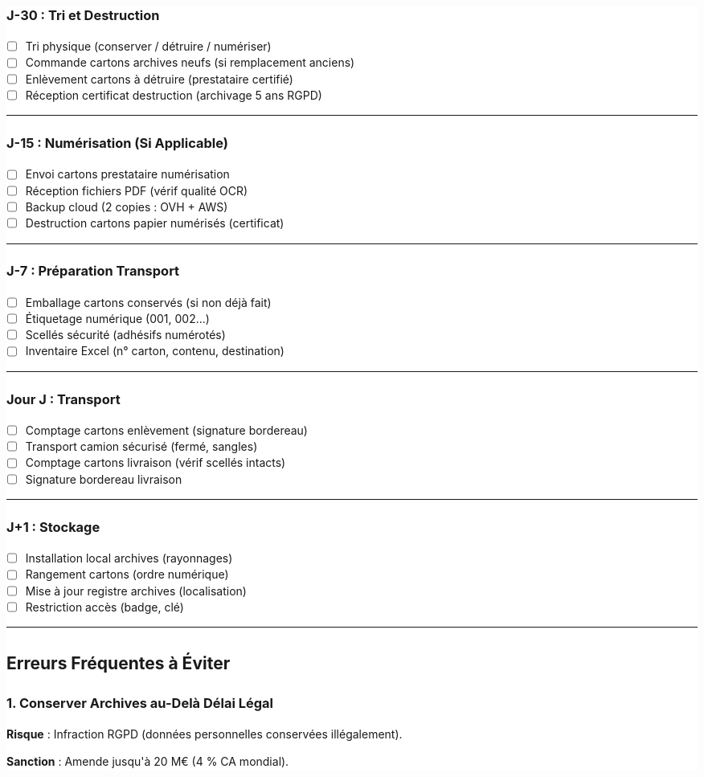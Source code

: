
### J-30 : Tri et Destruction

- [ ] Tri physique (conserver / détruire / numériser)
- [ ] Commande cartons archives neufs (si remplacement anciens)
- [ ] Enlèvement cartons à détruire (prestataire certifié)
- [ ] Réception certificat destruction (archivage 5 ans RGPD)

---

### J-15 : Numérisation (Si Applicable)

- [ ] Envoi cartons prestataire numérisation
- [ ] Réception fichiers PDF (vérif qualité OCR)
- [ ] Backup cloud (2 copies : OVH + AWS)
- [ ] Destruction cartons papier numérisés (certificat)

---

### J-7 : Préparation Transport

- [ ] Emballage cartons conservés (si non déjà fait)
- [ ] Étiquetage numérique (001, 002...)
- [ ] Scellés sécurité (adhésifs numérotés)
- [ ] Inventaire Excel (n° carton, contenu, destination)

---

### Jour J : Transport

- [ ] Comptage cartons enlèvement (signature bordereau)
- [ ] Transport camion sécurisé (fermé, sangles)
- [ ] Comptage cartons livraison (vérif scellés intacts)
- [ ] Signature bordereau livraison

---

### J+1 : Stockage

- [ ] Installation local archives (rayonnages)
- [ ] Rangement cartons (ordre numérique)
- [ ] Mise à jour registre archives (localisation)
- [ ] Restriction accès (badge, clé)

---

## Erreurs Fréquentes à Éviter

### 1. Conserver Archives au-Delà Délai Légal

**Risque** : Infraction RGPD (données personnelles conservées illégalement).

**Sanction** : Amende jusqu'à 20 M€ (4 % CA mondial).
